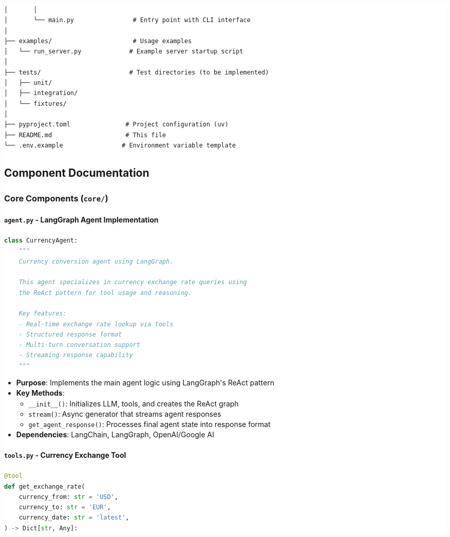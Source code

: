 ```
│       │
│       └── main.py                # Entry point with CLI interface
│
├── examples/                      # Usage examples
│   └── run_server.py             # Example server startup script
│
├── tests/                        # Test directories (to be implemented)
│   ├── unit/
│   ├── integration/
│   └── fixtures/
│
├── pyproject.toml               # Project configuration (uv)
├── README.md                    # This file
└── .env.example                # Environment variable template
```

## Component Documentation

### Core Components (`core/`)

#### `agent.py` - LangGraph Agent Implementation
```python
class CurrencyAgent:
    """
    Currency conversion agent using LangGraph.
    
    This agent specializes in currency exchange rate queries using
    the ReAct pattern for tool usage and reasoning.
    
    Key features:
    - Real-time exchange rate lookup via tools
    - Structured response format
    - Multi-turn conversation support
    - Streaming response capability
    """
```

- **Purpose**: Implements the main agent logic using LangGraph's ReAct pattern
- **Key Methods**:
  - `__init__()`: Initializes LLM, tools, and creates the ReAct graph
  - `stream()`: Async generator that streams agent responses
  - `get_agent_response()`: Processes final agent state into response format
- **Dependencies**: LangChain, LangGraph, OpenAI/Google AI

#### `tools.py` - Currency Exchange Tool
```python
@tool
def get_exchange_rate(
    currency_from: str = 'USD',
    currency_to: str = 'EUR',
    currency_date: str = 'latest',
) -> Dict[str, Any]:
```
